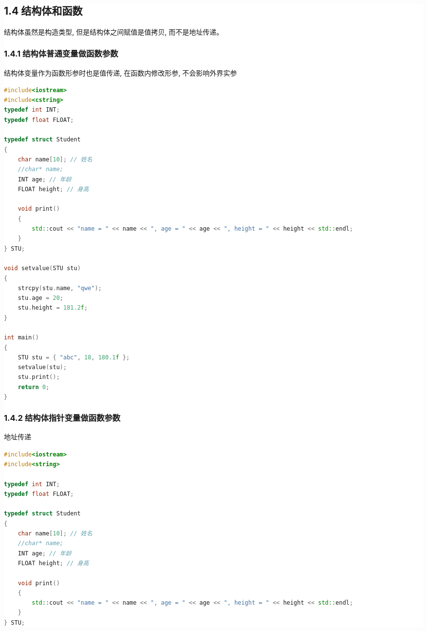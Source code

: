 ## 1.4 结构体和函数
结构体虽然是构造类型, 但是结构体之间赋值是值拷贝, 而不是地址传递。

### 1.4.1 结构体普通变量做函数参数
结构体变量作为函数形参时也是值传递, 在函数内修改形参, 不会影响外界实参
```cpp
#include<iostream>
#include<cstring>
typedef int INT;
typedef float FLOAT;

typedef struct Student
{
    char name[10]; // 姓名
    //char* name;
    INT age; // 年龄
    FLOAT height; // 身高
    
    void print()
    {
        std::cout << "name = " << name << ", age = " << age << ", height = " << height << std::endl;
    }
} STU;

void setvalue(STU stu)
{
    strcpy(stu.name, "qwe");
    stu.age = 20;
    stu.height = 181.2f;
}

int main()
{
    STU stu = { "abc", 18, 180.1f };
    setvalue(stu);
    stu.print();
    return 0;
}
```

### 1.4.2 结构体指针变量做函数参数
地址传递
```cpp
#include<iostream>
#include<string>

typedef int INT;
typedef float FLOAT;

typedef struct Student
{
    char name[10]; // 姓名
    //char* name;
    INT age; // 年龄
    FLOAT height; // 身高

    void print()
    {
        std::cout << "name = " << name << ", age = " << age << ", height = " << height << std::endl;
    }
} STU;
```